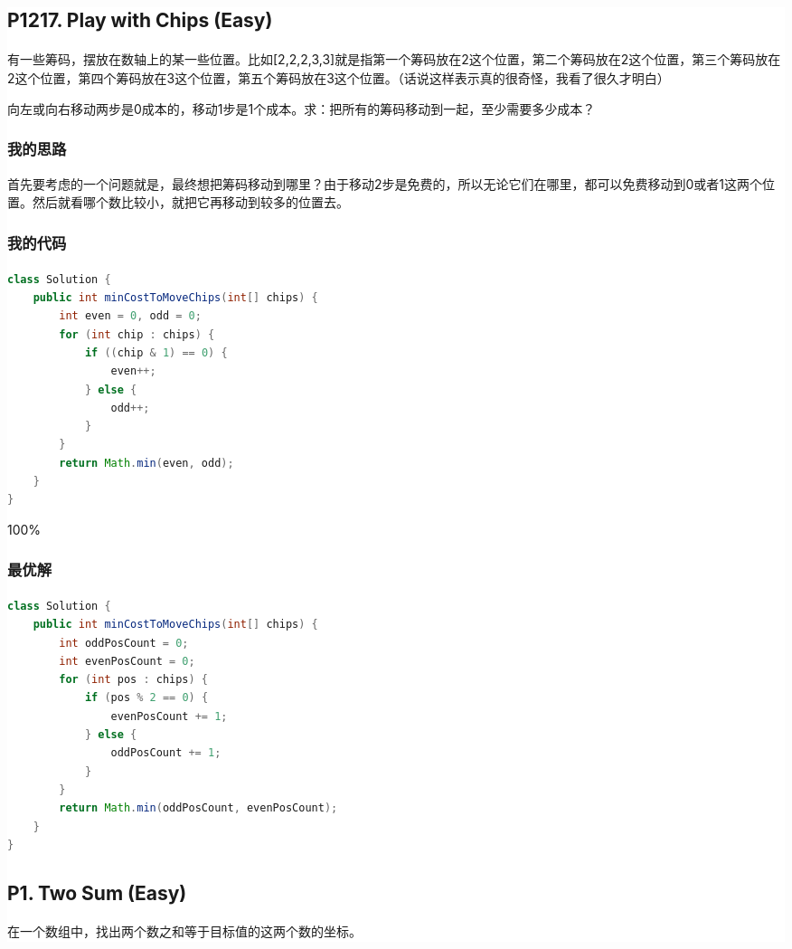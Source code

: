 ## P1217. Play with Chips (Easy)

有一些筹码，摆放在数轴上的某一些位置。比如[2,2,2,3,3]就是指第一个筹码放在2这个位置，第二个筹码放在2这个位置，第三个筹码放在2这个位置，第四个筹码放在3这个位置，第五个筹码放在3这个位置。（话说这样表示真的很奇怪，我看了很久才明白）

向左或向右移动两步是0成本的，移动1步是1个成本。求：把所有的筹码移动到一起，至少需要多少成本？

### 我的思路

首先要考虑的一个问题就是，最终想把筹码移动到哪里？由于移动2步是免费的，所以无论它们在哪里，都可以免费移动到0或者1这两个位置。然后就看哪个数比较小，就把它再移动到较多的位置去。

### 我的代码

```java
class Solution {
    public int minCostToMoveChips(int[] chips) {
        int even = 0, odd = 0;
        for (int chip : chips) {
            if ((chip & 1) == 0) {
                even++;
            } else {
                odd++;
            }
        }
        return Math.min(even, odd);
    }
}
```
100%

### 最优解

```java
class Solution {
    public int minCostToMoveChips(int[] chips) {
        int oddPosCount = 0;
        int evenPosCount = 0;
        for (int pos : chips) {
            if (pos % 2 == 0) {
                evenPosCount += 1;
            } else {
                oddPosCount += 1;
            }
        }
        return Math.min(oddPosCount, evenPosCount);
    }
}
```

## P1. Two Sum (Easy)

在一个数组中，找出两个数之和等于目标值的这两个数的坐标。
